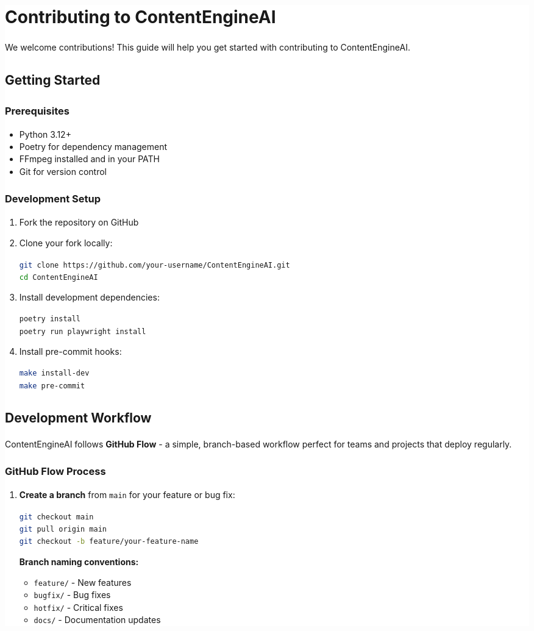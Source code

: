 # Contributing to ContentEngineAI

We welcome contributions! This guide will help you get started with contributing to ContentEngineAI.

## Getting Started

### Prerequisites

- Python 3.12+
- Poetry for dependency management
- FFmpeg installed and in your PATH
- Git for version control

### Development Setup

1. Fork the repository on GitHub
2. Clone your fork locally:
   ```bash
   git clone https://github.com/your-username/ContentEngineAI.git
   cd ContentEngineAI
   ```

3. Install development dependencies:
   ```bash
   poetry install
   poetry run playwright install
   ```

4. Install pre-commit hooks:
   ```bash
   make install-dev
   make pre-commit
   ```

## Development Workflow

ContentEngineAI follows **GitHub Flow** - a simple, branch-based workflow perfect for teams and projects that deploy regularly.

### GitHub Flow Process

1. **Create a branch** from `main` for your feature or bug fix:
   ```bash
   git checkout main
   git pull origin main
   git checkout -b feature/your-feature-name
   ```

   **Branch naming conventions:**
   - `feature/` - New features
   - `bugfix/` - Bug fixes
   - `hotfix/` - Critical fixes
   - `docs/` - Documentation updates
